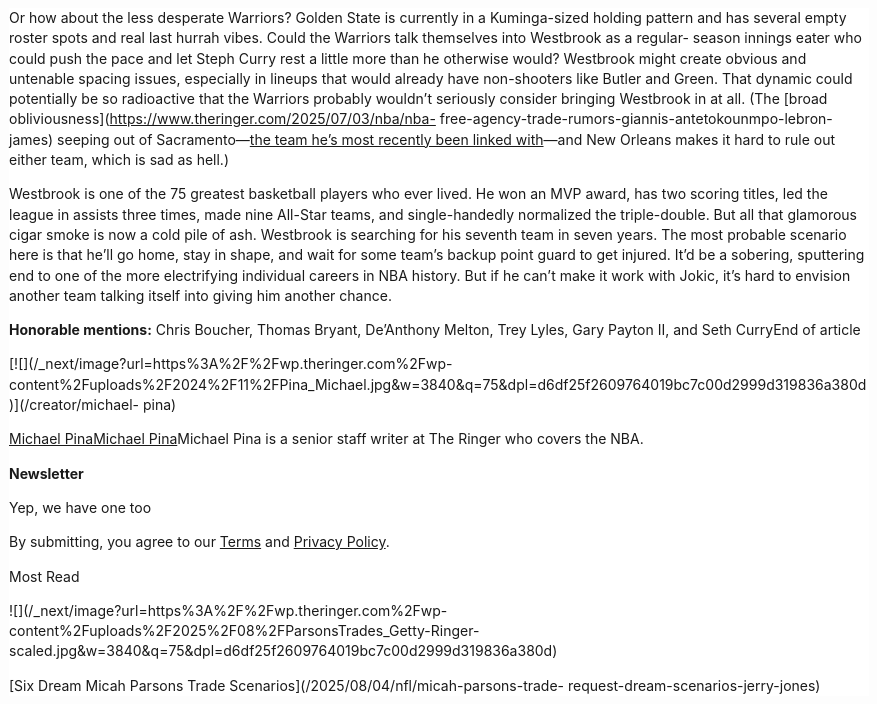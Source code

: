 Or how about the less desperate Warriors? Golden State is currently in a
Kuminga-sized holding pattern and has several empty roster spots and real last
hurrah vibes. Could the Warriors talk themselves into Westbrook as a regular-
season innings eater who could push the pace and let Steph Curry rest a little
more than he otherwise would? Westbrook might create obvious and untenable
spacing issues, especially in lineups that would already have non-shooters
like Butler and Green. That dynamic could potentially be so radioactive that
the Warriors probably wouldn’t seriously consider bringing Westbrook in at
all. (The [broad obliviousness](https://www.theringer.com/2025/07/03/nba/nba-
free-agency-trade-rumors-giannis-antetokounmpo-lebron-james) seeping out of
Sacramento—[the team he’s most recently been linked
with](https://x.com/CarmichaelDave/status/1949573441608356321?ref_src=twsrc%5Etfw%7Ctwcamp%5Etweetembed%7Ctwterm%5E1949573441608356321%7Ctwgr%5E8edeb62d2d8356601d7215e1215946335badc1aa%7Ctwcon%5Es1_&ref_url=https%3A%2F%2Fwww.hoopshype.com%2Frumors%2F)—and
New Orleans makes it hard to rule out either team, which is sad as hell.)

Westbrook is one of the 75 greatest basketball players who ever lived. He won
an MVP award, has two scoring titles, led the league in assists three times,
made nine All-Star teams, and single-handedly normalized the triple-double.
But all that glamorous cigar smoke is now a cold pile of ash. Westbrook is
searching for his seventh team in seven years. The most probable scenario here
is that he’ll go home, stay in shape, and wait for some team’s backup point
guard to get injured. It’d be a sobering, sputtering end to one of the more
electrifying individual careers in NBA history. But if he can’t make it work
with Jokic, it’s hard to envision another team talking itself into giving him
another chance.

**Honorable mentions:** Chris Boucher, Thomas Bryant, De’Anthony Melton, Trey
Lyles, Gary Payton II, and Seth CurryEnd of article

[![](/_next/image?url=https%3A%2F%2Fwp.theringer.com%2Fwp-
content%2Fuploads%2F2024%2F11%2FPina_Michael.jpg&w=3840&q=75&dpl=d6df25f2609764019bc7c00d2999d319836a380d)](/creator/michael-
pina)

[Michael PinaMichael Pina](/creator/michael-pina)Michael Pina is a senior
staff writer at The Ringer who covers the NBA.

[](https://x.com/MichaelVPina)[](https://www.instagram.com/michaelvpina/)

**Newsletter**

Yep, we have one too

By submitting, you agree to our [Terms](/terms-and-conditions) and [Privacy
Policy](/privacy-policy).

Most Read

![](/_next/image?url=https%3A%2F%2Fwp.theringer.com%2Fwp-
content%2Fuploads%2F2025%2F08%2FParsonsTrades_Getty-Ringer-
scaled.jpg&w=3840&q=75&dpl=d6df25f2609764019bc7c00d2999d319836a380d)

[Six Dream Micah Parsons Trade Scenarios](/2025/08/04/nfl/micah-parsons-trade-
request-dream-scenarios-jerry-jones)
